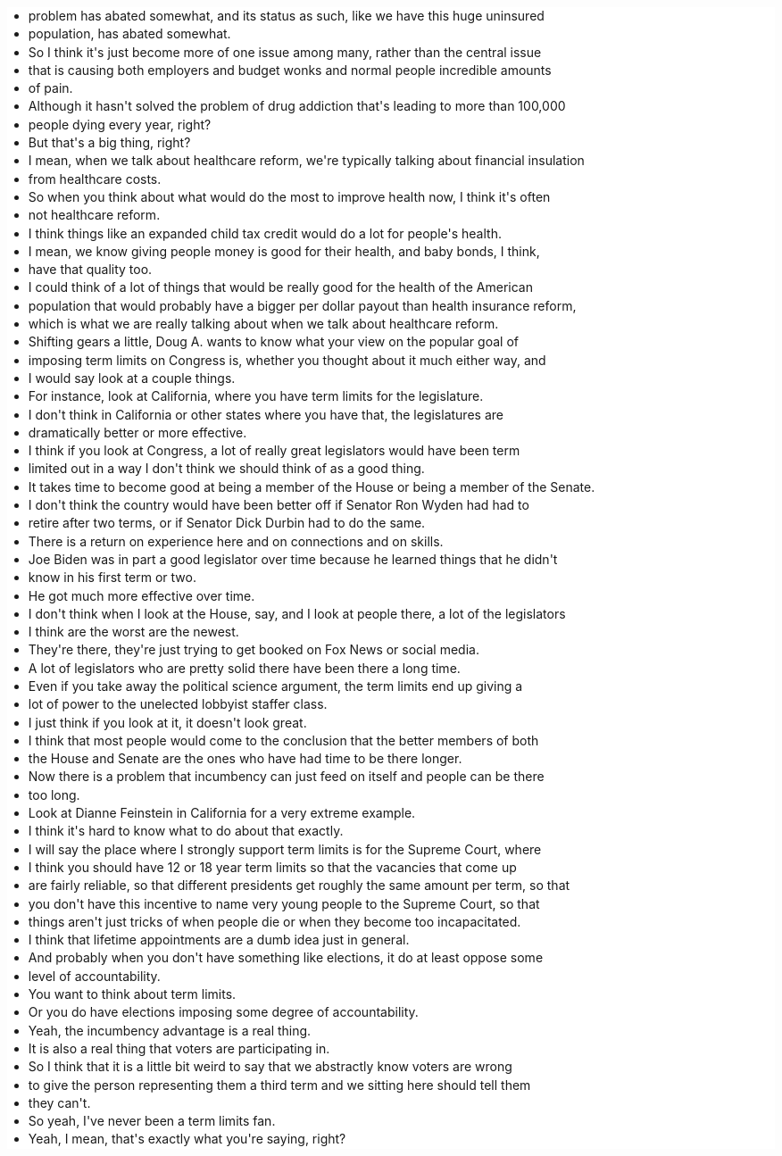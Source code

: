 *  problem has abated somewhat, and its status as such, like we have this huge uninsured
*  population, has abated somewhat.
*  So I think it's just become more of one issue among many, rather than the central issue
*  that is causing both employers and budget wonks and normal people incredible amounts
*  of pain.
*  Although it hasn't solved the problem of drug addiction that's leading to more than 100,000
*  people dying every year, right?
*  But that's a big thing, right?
*  I mean, when we talk about healthcare reform, we're typically talking about financial insulation
*  from healthcare costs.
*  So when you think about what would do the most to improve health now, I think it's often
*  not healthcare reform.
*  I think things like an expanded child tax credit would do a lot for people's health.
*  I mean, we know giving people money is good for their health, and baby bonds, I think,
*  have that quality too.
*  I could think of a lot of things that would be really good for the health of the American
*  population that would probably have a bigger per dollar payout than health insurance reform,
*  which is what we are really talking about when we talk about healthcare reform.
*  Shifting gears a little, Doug A. wants to know what your view on the popular goal of
*  imposing term limits on Congress is, whether you thought about it much either way, and
*  I would say look at a couple things.
*  For instance, look at California, where you have term limits for the legislature.
*  I don't think in California or other states where you have that, the legislatures are
*  dramatically better or more effective.
*  I think if you look at Congress, a lot of really great legislators would have been term
*  limited out in a way I don't think we should think of as a good thing.
*  It takes time to become good at being a member of the House or being a member of the Senate.
*  I don't think the country would have been better off if Senator Ron Wyden had had to
*  retire after two terms, or if Senator Dick Durbin had to do the same.
*  There is a return on experience here and on connections and on skills.
*  Joe Biden was in part a good legislator over time because he learned things that he didn't
*  know in his first term or two.
*  He got much more effective over time.
*  I don't think when I look at the House, say, and I look at people there, a lot of the legislators
*  I think are the worst are the newest.
*  They're there, they're just trying to get booked on Fox News or social media.
*  A lot of legislators who are pretty solid there have been there a long time.
*  Even if you take away the political science argument, the term limits end up giving a
*  lot of power to the unelected lobbyist staffer class.
*  I just think if you look at it, it doesn't look great.
*  I think that most people would come to the conclusion that the better members of both
*  the House and Senate are the ones who have had time to be there longer.
*  Now there is a problem that incumbency can just feed on itself and people can be there
*  too long.
*  Look at Dianne Feinstein in California for a very extreme example.
*  I think it's hard to know what to do about that exactly.
*  I will say the place where I strongly support term limits is for the Supreme Court, where
*  I think you should have 12 or 18 year term limits so that the vacancies that come up
*  are fairly reliable, so that different presidents get roughly the same amount per term, so that
*  you don't have this incentive to name very young people to the Supreme Court, so that
*  things aren't just tricks of when people die or when they become too incapacitated.
*  I think that lifetime appointments are a dumb idea just in general.
*  And probably when you don't have something like elections, it do at least oppose some
*  level of accountability.
*  You want to think about term limits.
*  Or you do have elections imposing some degree of accountability.
*  Yeah, the incumbency advantage is a real thing.
*  It is also a real thing that voters are participating in.
*  So I think that it is a little bit weird to say that we abstractly know voters are wrong
*  to give the person representing them a third term and we sitting here should tell them
*  they can't.
*  So yeah, I've never been a term limits fan.
*  Yeah, I mean, that's exactly what you're saying, right?